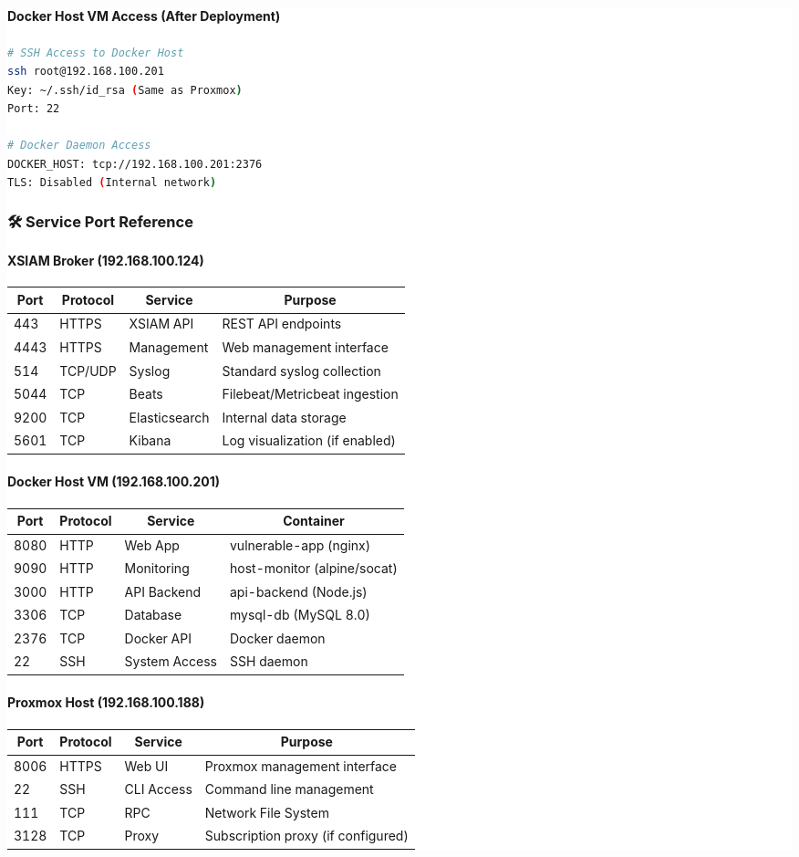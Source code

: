 #### Docker Host VM Access (After Deployment)
```bash
# SSH Access to Docker Host
ssh root@192.168.100.201
Key: ~/.ssh/id_rsa (Same as Proxmox)
Port: 22

# Docker Daemon Access
DOCKER_HOST: tcp://192.168.100.201:2376
TLS: Disabled (Internal network)
```

### 🛠️ Service Port Reference

#### XSIAM Broker (192.168.100.124)
| Port | Protocol | Service | Purpose |
|------|----------|---------|---------|
| 443 | HTTPS | XSIAM API | REST API endpoints |
| 4443 | HTTPS | Management | Web management interface |
| 514 | TCP/UDP | Syslog | Standard syslog collection |
| 5044 | TCP | Beats | Filebeat/Metricbeat ingestion |
| 9200 | TCP | Elasticsearch | Internal data storage |
| 5601 | TCP | Kibana | Log visualization (if enabled) |

#### Docker Host VM (192.168.100.201)
| Port | Protocol | Service | Container |
|------|----------|---------|-----------|
| 8080 | HTTP | Web App | vulnerable-app (nginx) |
| 9090 | HTTP | Monitoring | host-monitor (alpine/socat) |
| 3000 | HTTP | API Backend | api-backend (Node.js) |
| 3306 | TCP | Database | mysql-db (MySQL 8.0) |
| 2376 | TCP | Docker API | Docker daemon |
| 22 | SSH | System Access | SSH daemon |

#### Proxmox Host (192.168.100.188)
| Port | Protocol | Service | Purpose |
|------|----------|---------|---------|
| 8006 | HTTPS | Web UI | Proxmox management interface |
| 22 | SSH | CLI Access | Command line management |
| 111 | TCP | RPC | Network File System |
| 3128 | TCP | Proxy | Subscription proxy (if configured) |
